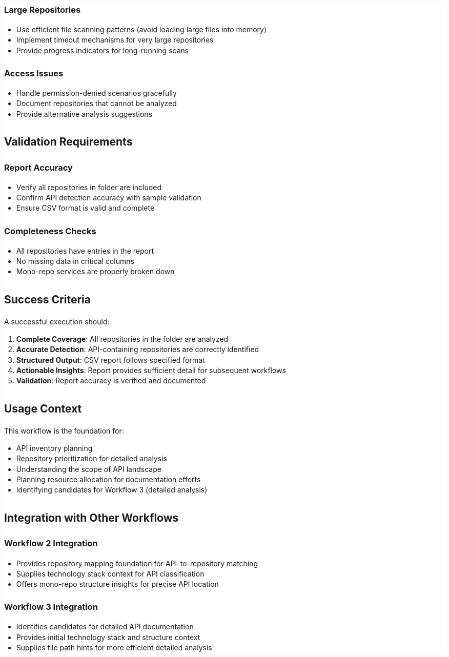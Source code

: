 ### Large Repositories
- Use efficient file scanning patterns (avoid loading large files into memory)
- Implement timeout mechanisms for very large repositories
- Provide progress indicators for long-running scans

### Access Issues
- Handle permission-denied scenarios gracefully
- Document repositories that cannot be analyzed
- Provide alternative analysis suggestions

## Validation Requirements

### Report Accuracy
- Verify all repositories in folder are included
- Confirm API detection accuracy with sample validation
- Ensure CSV format is valid and complete

### Completeness Checks
- All repositories have entries in the report
- No missing data in critical columns
- Mono-repo services are properly broken down

## Success Criteria

A successful execution should:
1. **Complete Coverage**: All repositories in the folder are analyzed
2. **Accurate Detection**: API-containing repositories are correctly identified
3. **Structured Output**: CSV report follows specified format
4. **Actionable Insights**: Report provides sufficient detail for subsequent workflows
5. **Validation**: Report accuracy is verified and documented

## Usage Context

This workflow is the foundation for:
- API inventory planning
- Repository prioritization for detailed analysis
- Understanding the scope of API landscape
- Planning resource allocation for documentation efforts
- Identifying candidates for Workflow 3 (detailed analysis)

## Integration with Other Workflows

### Workflow 2 Integration
- Provides repository mapping foundation for API-to-repository matching
- Supplies technology stack context for API classification
- Offers mono-repo structure insights for precise API location

### Workflow 3 Integration
- Identifies candidates for detailed API documentation
- Provides initial technology stack and structure context
- Supplies file path hints for more efficient detailed analysis